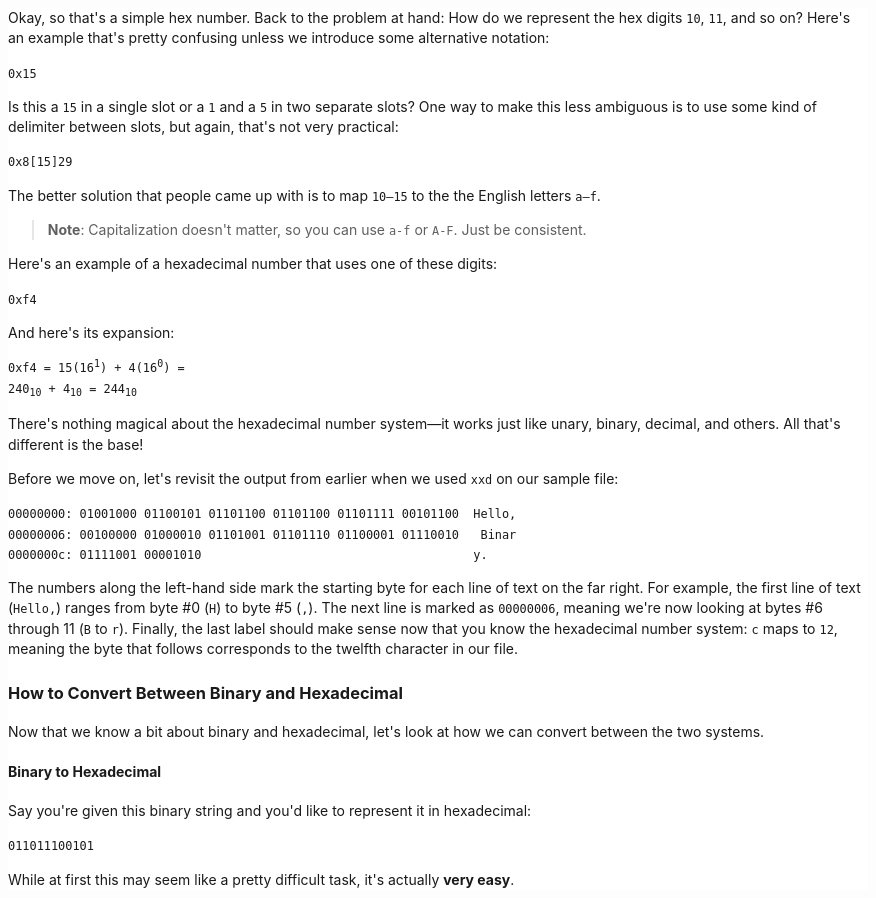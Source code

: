 Okay, so that's a simple hex number. Back to the problem at hand: How do we represent the hex digits <code>10</code>, <code>11</code>, and so on? Here's an example that's pretty confusing unless we introduce some alternative notation:

<code>0x15</code>

Is this a <code>15</code> in a single slot or a <code>1</code> and a <code>5</code> in two separate slots? One way to make this less ambiguous is to use some kind of delimiter between slots, but again, that's not very practical:

<code>0x8[15]29</code>

The better solution that people came up with is to map <code>10–15</code> to the the English letters <code>a–f</code>.

> **Note**: Capitalization doesn't matter, so you can use <code>a-f</code> or <code>A-F</code>. Just be consistent.

Here's an example of a hexadecimal number that uses one of these digits:

<code>0xf4</code>

And here's its expansion:

<code>0xf4 = 15(16<sup>1</sup>) + 4(16<sup>0</sup>) = 240<sub>10</sub> + 4<sub>10</sub> = 244<sub>10</sub></code>

There's nothing magical about the hexadecimal number system—it works just like unary, binary, decimal, and others. All that's different is the base!

Before we move on, let's revisit the output from earlier when we used <code>xxd</code> on our sample file:

```text
00000000: 01001000 01100101 01101100 01101100 01101111 00101100  Hello,
00000006: 00100000 01000010 01101001 01101110 01100001 01110010   Binar
0000000c: 01111001 00001010                                      y.
```

The numbers along the left-hand side mark the starting byte for each line of text on the far right. For example, the first line of text (<code>Hello,</code>) ranges from byte #0 (<code>H</code>) to byte #5 (<code>,</code>). The next line is marked as <code>00000006</code>, meaning we're now looking at bytes #6 through 11 (<code>B</code> to <code>r</code>). Finally, the last label should make sense now that you know the hexadecimal number system: <code>c</code> maps to <code>12</code>, meaning the byte that follows corresponds to the twelfth character in our file.

### How to Convert Between Binary and Hexadecimal

Now that we know a bit about binary and hexadecimal, let's look at how we can convert between the two systems.

#### Binary to Hexadecimal

Say you're given this binary string and you'd like to represent it in hexadecimal:

<code>011011100101</code>

While at first this may seem like a pretty difficult task, it's actually **very easy**.

